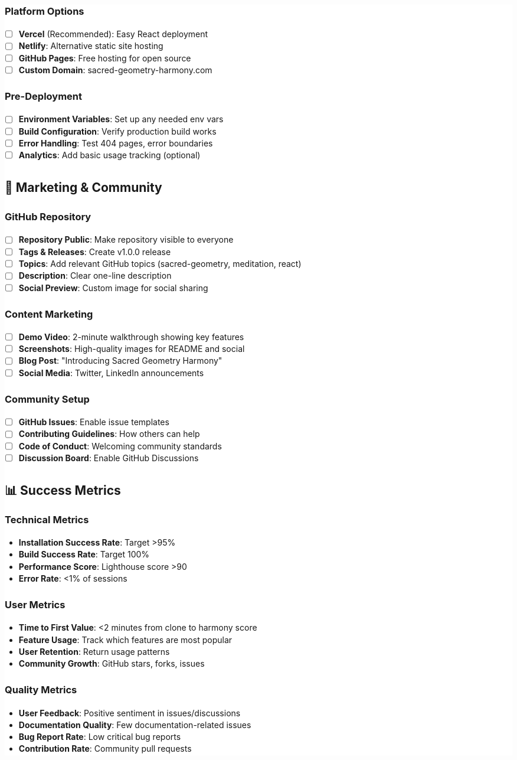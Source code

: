 ### Platform Options
- [ ] **Vercel** (Recommended): Easy React deployment
- [ ] **Netlify**: Alternative static site hosting
- [ ] **GitHub Pages**: Free hosting for open source
- [ ] **Custom Domain**: sacred-geometry-harmony.com

### Pre-Deployment
- [ ] **Environment Variables**: Set up any needed env vars
- [ ] **Build Configuration**: Verify production build works
- [ ] **Error Handling**: Test 404 pages, error boundaries
- [ ] **Analytics**: Add basic usage tracking (optional)

## 📢 Marketing & Community

### GitHub Repository
- [ ] **Repository Public**: Make repository visible to everyone
- [ ] **Tags & Releases**: Create v1.0.0 release
- [ ] **Topics**: Add relevant GitHub topics (sacred-geometry, meditation, react)
- [ ] **Description**: Clear one-line description
- [ ] **Social Preview**: Custom image for social sharing

### Content Marketing
- [ ] **Demo Video**: 2-minute walkthrough showing key features
- [ ] **Screenshots**: High-quality images for README and social
- [ ] **Blog Post**: "Introducing Sacred Geometry Harmony"
- [ ] **Social Media**: Twitter, LinkedIn announcements

### Community Setup
- [ ] **GitHub Issues**: Enable issue templates
- [ ] **Contributing Guidelines**: How others can help
- [ ] **Code of Conduct**: Welcoming community standards
- [ ] **Discussion Board**: Enable GitHub Discussions

## 📊 Success Metrics

### Technical Metrics
- **Installation Success Rate**: Target >95%
- **Build Success Rate**: Target 100%
- **Performance Score**: Lighthouse score >90
- **Error Rate**: <1% of sessions

### User Metrics  
- **Time to First Value**: <2 minutes from clone to harmony score
- **Feature Usage**: Track which features are most popular
- **User Retention**: Return usage patterns
- **Community Growth**: GitHub stars, forks, issues

### Quality Metrics
- **User Feedback**: Positive sentiment in issues/discussions
- **Documentation Quality**: Few documentation-related issues
- **Bug Report Rate**: Low critical bug reports
- **Contribution Rate**: Community pull requests

